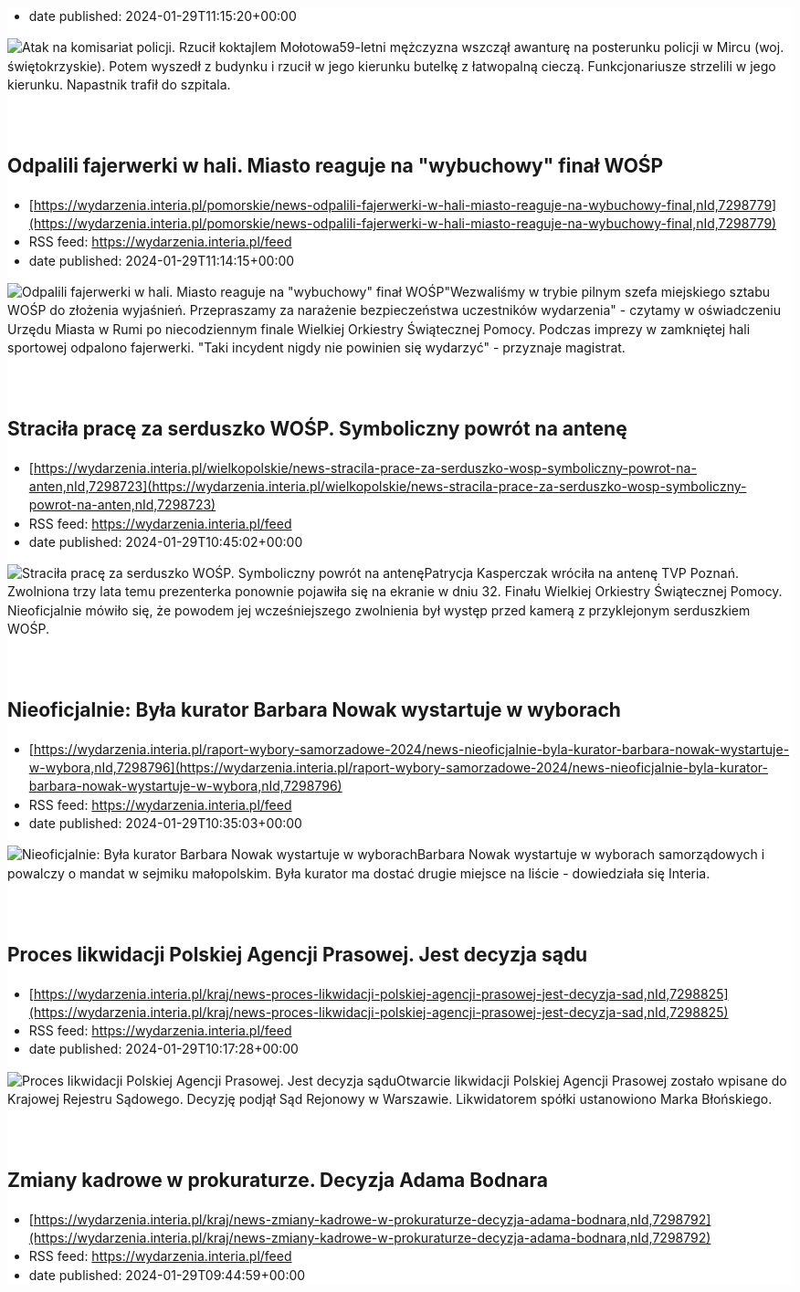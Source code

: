  - date published: 2024-01-29T11:15:20+00:00

<p><a href="https://wydarzenia.interia.pl/swietokrzyskie/news-atak-na-komisariat-policji-rzucil-koktajlem-molotowa,nId,7298893"><img align="left" alt="Atak na komisariat policji. Rzucił koktajlem Mołotowa" src="https://i.iplsc.com/atak-na-komisariat-policji-rzucil-koktajlem-molotowa/000IHKABJTKFGYHJ-C321.jpg" /></a>59-letni mężczyzna wszczął awanturę na posterunku policji w Mircu (woj. świętokrzyskie). Potem wyszedł z budynku i rzucił w jego kierunku butelkę z łatwopalną cieczą. Funkcjonariusze strzelili w jego kierunku. Napastnik trafił do szpitala.</p><br clear="all" />

## Odpalili fajerwerki w hali. Miasto reaguje na "wybuchowy" finał WOŚP
 - [https://wydarzenia.interia.pl/pomorskie/news-odpalili-fajerwerki-w-hali-miasto-reaguje-na-wybuchowy-final,nId,7298779](https://wydarzenia.interia.pl/pomorskie/news-odpalili-fajerwerki-w-hali-miasto-reaguje-na-wybuchowy-final,nId,7298779)
 - RSS feed: https://wydarzenia.interia.pl/feed
 - date published: 2024-01-29T11:14:15+00:00

<p><a href="https://wydarzenia.interia.pl/pomorskie/news-odpalili-fajerwerki-w-hali-miasto-reaguje-na-wybuchowy-final,nId,7298779"><img align="left" alt="Odpalili fajerwerki w hali. Miasto reaguje na &quot;wybuchowy&quot; finał WOŚP" src="https://i.iplsc.com/odpalili-fajerwerki-w-hali-miasto-reaguje-na-wybuchowy-final/000IHJGK2RP80E1W-C321.jpg" /></a>&quot;Wezwaliśmy w trybie pilnym szefa miejskiego sztabu WOŚP do złożenia wyjaśnień. Przepraszamy za narażenie bezpieczeństwa uczestników wydarzenia&quot; - czytamy w oświadczeniu Urzędu Miasta w Rumi po niecodziennym finale Wielkiej Orkiestry Świątecznej Pomocy. Podczas imprezy w zamkniętej hali sportowej odpalono fajerwerki. &quot;Taki incydent nigdy nie powinien się wydarzyć&quot; - przyznaje magistrat.</p><br clear="all" />

## Straciła pracę za serduszko WOŚP. Symboliczny powrót na antenę
 - [https://wydarzenia.interia.pl/wielkopolskie/news-stracila-prace-za-serduszko-wosp-symboliczny-powrot-na-anten,nId,7298723](https://wydarzenia.interia.pl/wielkopolskie/news-stracila-prace-za-serduszko-wosp-symboliczny-powrot-na-anten,nId,7298723)
 - RSS feed: https://wydarzenia.interia.pl/feed
 - date published: 2024-01-29T10:45:02+00:00

<p><a href="https://wydarzenia.interia.pl/wielkopolskie/news-stracila-prace-za-serduszko-wosp-symboliczny-powrot-na-anten,nId,7298723"><img align="left" alt="Straciła pracę za serduszko WOŚP. Symboliczny powrót na antenę" src="https://i.iplsc.com/stracila-prace-za-serduszko-wosp-symboliczny-powrot-na-anten/000IHIISMMCRV3U0-C321.jpg" /></a>Patrycja Kasperczak wróciła na antenę TVP Poznań. Zwolniona trzy lata temu prezenterka ponownie pojawiła się na ekranie w dniu 32. Finału Wielkiej Orkiestry Świątecznej Pomocy. Nieoficjalnie mówiło się, że powodem jej wcześniejszego zwolnienia był występ przed kamerą z przyklejonym serduszkiem WOŚP.</p><br clear="all" />

## Nieoficjalnie: Była kurator Barbara Nowak wystartuje w wyborach
 - [https://wydarzenia.interia.pl/raport-wybory-samorzadowe-2024/news-nieoficjalnie-byla-kurator-barbara-nowak-wystartuje-w-wybora,nId,7298796](https://wydarzenia.interia.pl/raport-wybory-samorzadowe-2024/news-nieoficjalnie-byla-kurator-barbara-nowak-wystartuje-w-wybora,nId,7298796)
 - RSS feed: https://wydarzenia.interia.pl/feed
 - date published: 2024-01-29T10:35:03+00:00

<p><a href="https://wydarzenia.interia.pl/raport-wybory-samorzadowe-2024/news-nieoficjalnie-byla-kurator-barbara-nowak-wystartuje-w-wybora,nId,7298796"><img align="left" alt="Nieoficjalnie: Była kurator Barbara Nowak wystartuje w wyborach" src="https://i.iplsc.com/nieoficjalnie-byla-kurator-barbara-nowak-wystartuje-w-wybora/000IHHWB20RYKY3H-C321.jpg" /></a>Barbara Nowak wystartuje w wyborach samorządowych i powalczy o mandat w sejmiku małopolskim. Była kurator ma dostać drugie miejsce na liście - dowiedziała się Interia. </p><br clear="all" />

## Proces likwidacji Polskiej Agencji Prasowej. Jest decyzja sądu
 - [https://wydarzenia.interia.pl/kraj/news-proces-likwidacji-polskiej-agencji-prasowej-jest-decyzja-sad,nId,7298825](https://wydarzenia.interia.pl/kraj/news-proces-likwidacji-polskiej-agencji-prasowej-jest-decyzja-sad,nId,7298825)
 - RSS feed: https://wydarzenia.interia.pl/feed
 - date published: 2024-01-29T10:17:28+00:00

<p><a href="https://wydarzenia.interia.pl/kraj/news-proces-likwidacji-polskiej-agencji-prasowej-jest-decyzja-sad,nId,7298825"><img align="left" alt="Proces likwidacji Polskiej Agencji Prasowej. Jest decyzja sądu " src="https://i.iplsc.com/proces-likwidacji-polskiej-agencji-prasowej-jest-decyzja-sad/000FZ899M2IC99HN-C321.jpg" /></a>Otwarcie likwidacji Polskiej Agencji Prasowej zostało wpisane do Krajowej Rejestru Sądowego. Decyzję podjął Sąd Rejonowy w Warszawie. Likwidatorem spółki ustanowiono Marka Błońskiego.</p><br clear="all" />

## Zmiany kadrowe w prokuraturze. Decyzja Adama Bodnara
 - [https://wydarzenia.interia.pl/kraj/news-zmiany-kadrowe-w-prokuraturze-decyzja-adama-bodnara,nId,7298792](https://wydarzenia.interia.pl/kraj/news-zmiany-kadrowe-w-prokuraturze-decyzja-adama-bodnara,nId,7298792)
 - RSS feed: https://wydarzenia.interia.pl/feed
 - date published: 2024-01-29T09:44:59+00:00
